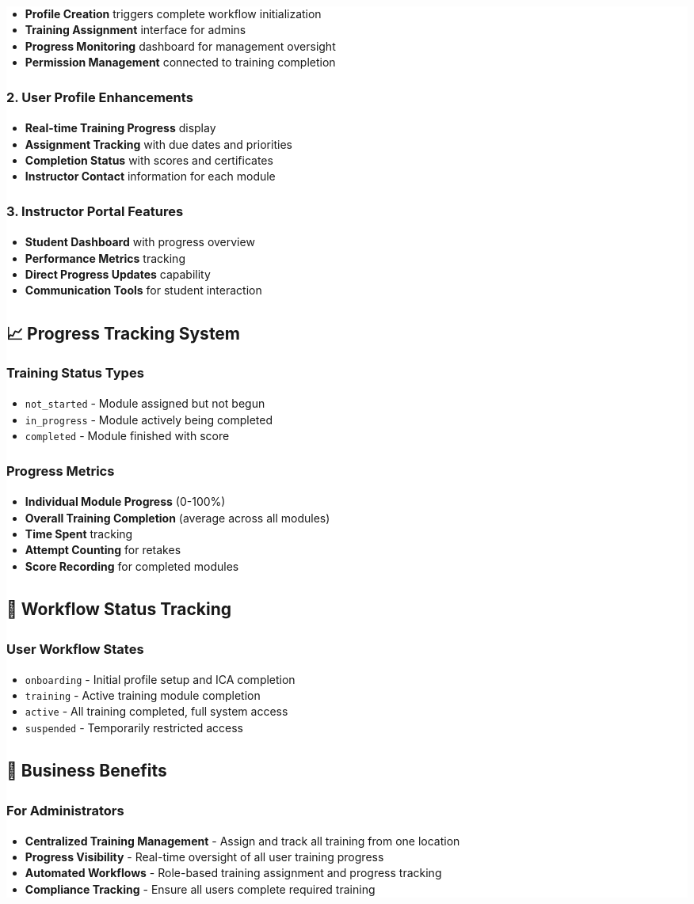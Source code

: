 - **Profile Creation** triggers complete workflow initialization
- **Training Assignment** interface for admins
- **Progress Monitoring** dashboard for management oversight
- **Permission Management** connected to training completion

### 2. User Profile Enhancements

- **Real-time Training Progress** display
- **Assignment Tracking** with due dates and priorities
- **Completion Status** with scores and certificates
- **Instructor Contact** information for each module

### 3. Instructor Portal Features

- **Student Dashboard** with progress overview
- **Performance Metrics** tracking
- **Direct Progress Updates** capability
- **Communication Tools** for student interaction

## 📈 Progress Tracking System

### Training Status Types

- `not_started` - Module assigned but not begun
- `in_progress` - Module actively being completed
- `completed` - Module finished with score

### Progress Metrics

- **Individual Module Progress** (0-100%)
- **Overall Training Completion** (average across all modules)
- **Time Spent** tracking
- **Attempt Counting** for retakes
- **Score Recording** for completed modules

## 🔄 Workflow Status Tracking

### User Workflow States

- `onboarding` - Initial profile setup and ICA completion
- `training` - Active training module completion
- `active` - All training completed, full system access
- `suspended` - Temporarily restricted access

## 🎯 Business Benefits

### For Administrators

- **Centralized Training Management** - Assign and track all training from one location
- **Progress Visibility** - Real-time oversight of all user training progress
- **Automated Workflows** - Role-based training assignment and progress tracking
- **Compliance Tracking** - Ensure all users complete required training

